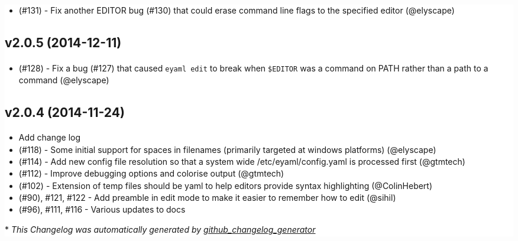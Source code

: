  - (#131) - Fix another EDITOR bug (#130) that could erase command line flags to the specified editor (@elyscape)

## v2.0.5 (2014-12-11)

 - (#128) - Fix a bug (#127) that caused `eyaml edit` to break when `$EDITOR` was a command on PATH rather than a path to a command (@elyscape)

## v2.0.4 (2014-11-24)

 - Add change log
 - (#118) - Some initial support for spaces in filenames (primarily targeted at windows platforms) (@elyscape)
 - (#114) - Add new config file resolution so that a system wide /etc/eyaml/config.yaml is processed first (@gtmtech)
 - (#112) - Improve debugging options and colorise output (@gtmtech)
 - (#102) - Extension of temp files should be yaml to help editors provide syntax highlighting (@ColinHebert)
 - (#90), #121, #122 - Add preamble in edit mode to make it easier to remember how to edit (@sihil)
 - (#96), #111, #116 - Various updates to docs


\* *This Changelog was automatically generated by [github_changelog_generator](https://github.com/github-changelog-generator/github-changelog-generator)*
